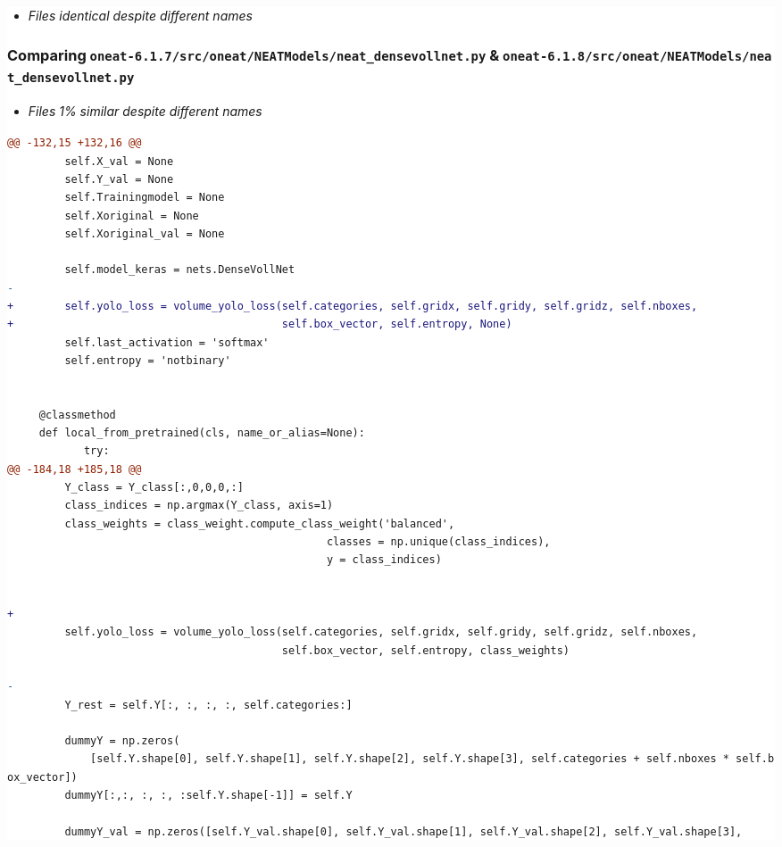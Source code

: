  * *Files identical despite different names*

### Comparing `oneat-6.1.7/src/oneat/NEATModels/neat_densevollnet.py` & `oneat-6.1.8/src/oneat/NEATModels/neat_densevollnet.py`

 * *Files 1% similar despite different names*

```diff
@@ -132,15 +132,16 @@
         self.X_val = None
         self.Y_val = None
         self.Trainingmodel = None
         self.Xoriginal = None
         self.Xoriginal_val = None
 
         self.model_keras = nets.DenseVollNet
-
+        self.yolo_loss = volume_yolo_loss(self.categories, self.gridx, self.gridy, self.gridz, self.nboxes,
+                                          self.box_vector, self.entropy, None)
         self.last_activation = 'softmax'
         self.entropy = 'notbinary'
         
 
     @classmethod   
     def local_from_pretrained(cls, name_or_alias=None):
            try:
@@ -184,18 +185,18 @@
         Y_class = Y_class[:,0,0,0,:]
         class_indices = np.argmax(Y_class, axis=1)
         class_weights = class_weight.compute_class_weight('balanced',
                                                  classes = np.unique(class_indices),
                                                  y = class_indices)
         
 
+        
         self.yolo_loss = volume_yolo_loss(self.categories, self.gridx, self.gridy, self.gridz, self.nboxes,
                                           self.box_vector, self.entropy, class_weights)
 
-
         Y_rest = self.Y[:, :, :, :, self.categories:]
 
         dummyY = np.zeros(
             [self.Y.shape[0], self.Y.shape[1], self.Y.shape[2], self.Y.shape[3], self.categories + self.nboxes * self.box_vector])
         dummyY[:,:, :, :, :self.Y.shape[-1]] = self.Y
 
         dummyY_val = np.zeros([self.Y_val.shape[0], self.Y_val.shape[1], self.Y_val.shape[2], self.Y_val.shape[3],
```
